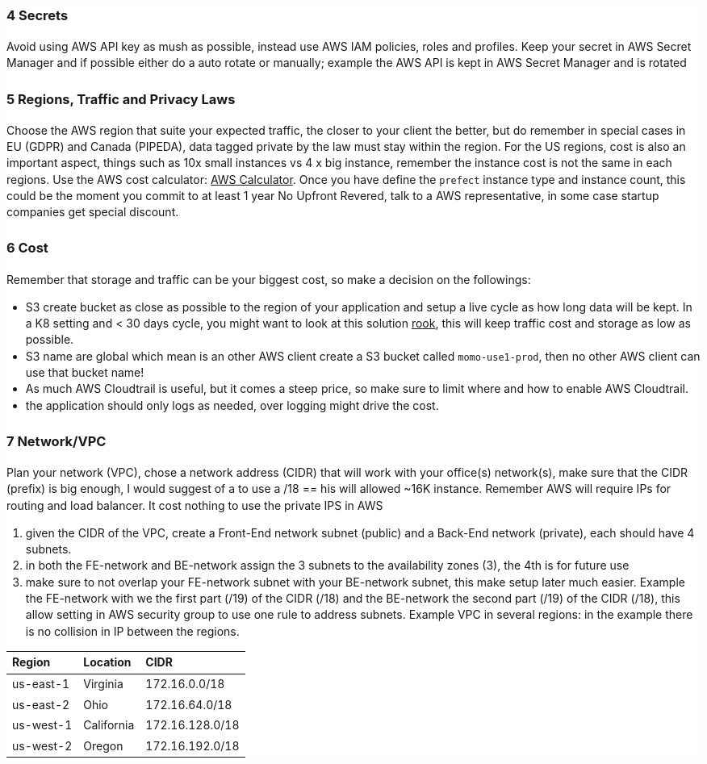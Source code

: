 ### 4 Secrets
Avoid using AWS API key as mush as possible, instead use AWS IAM policies, roles and profiles.
Keep your secret in AWS Secret Manager and if possible either do a auto rotate or manually; example the AWS API is kept in AWS Secret Manager and is rotated

### 5 Regions, Traffic and Privacy Laws
Choose the AWS region that suite your expected traffic, the closer to your client the better, but do remember in special cases in EU (GDPR) and Canada (PIPEDA), data tagged private by the law must stay within the region. For the US regions, cost is also an important aspect, things such as 10x small instances vs 4 x big instance, remember the instance cost is not the same in each regions.
Use the AWS cost calculator: [AWS Calculator](https://calculator.s3.amazonaws.com/index.html). Once you have define the `prefect` instance type and instance count, this could be the moment you commit to at least 1 year No Upfront Revered, talk to a AWS representative, in some case startup companies get special discount.

### 6 Cost
Remember that storage and traffic can be your biggest cost, so make a decision on the followings:

- S3 create bucket as close as possible to the region of your application and setup a live cycle as how long data will be kept. In a K8 setting and < 30 days cycle, you might want to look at this solution [rook](https://rook.io/), this will keep traffic cost and storage as low as possible.
- S3 name are global which mean is an other AWS client create a S3 bucket called `momo-use1-prod`, then no other AWS client can use that bucket name!
- As much AWS Cloudtrail is useful, but it comes a steep price, so make sure to limit where and how to enable AWS Cloudtrail.
- the application should only logs as needed, over logging might drive the cost.

### 7 Network/VPC
Plan your network (VPC), chose a  network address (CIDR) that will work with your office(s) network(s), make sure that the CIDR (prefix) is big enough, I would suggest of a to use a /18 == his will allowed ~16K instance.
Remember AWS will require IPs for routing and load balancer. It cost nothing to use the private IPS in AWS

1. given the CIDR of the VPC, create a Front-End network subnet (public) and a Back-End network (private), each should have 4 subnets.
2. in both the FE-network and BE-network assign the 3 subnets to the availability zones (3), the 4th is for future use
3. make sure to not overlap your FE-network subnet with your BE-network subnet, this make setup later much easier. Example the FE-network with we the first part (/19) of the CIDR (/18) and the BE-network the second part (/19) of the CIDR (/18), this allow setting in AWS security group to use one rule to address subnets. Example VPC in several regions: in the example there is no collision in IP between the regions.

| Region     | Location   | CIDR            |
|:-----------|:-----------|:----------------|
| us-east-1  | Virginia   | 172.16.0.0/18   |
| us-east-2  | Ohio       | 172.16.64.0/18  |
| us-west-1  | California | 172.16.128.0/18 |
| us-west-2  | Oregon     | 172.16.192.0/18 |
